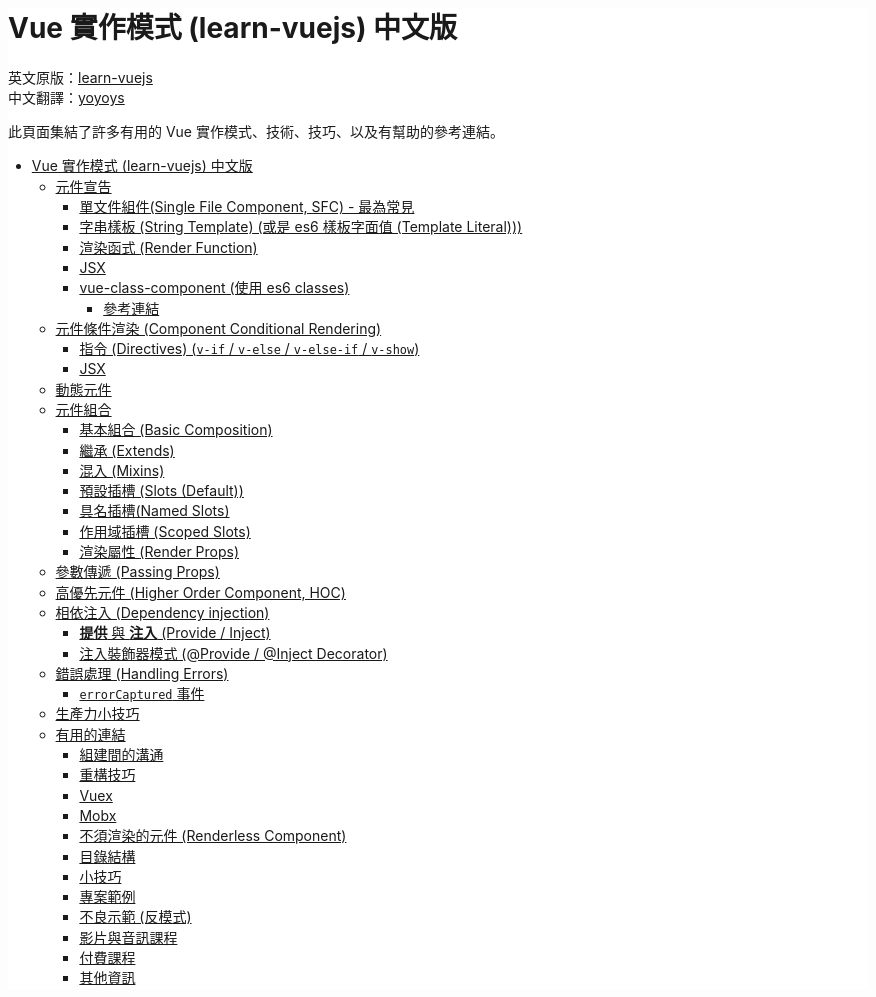 # Vue 實作模式 (learn-vuejs) 中文版

英文原版：[learn-vuejs](https://github.com/learn-vuejs/vue-patterns)  
中文翻譯：[yoyoys](https://github.com/yoyoys)

此頁面集結了許多有用的 Vue 實作模式、技術、技巧、以及有幫助的參考連結。

- [Vue 實作模式 (learn-vuejs) 中文版](#vue-%E5%AF%A6%E4%BD%9C%E6%A8%A1%E5%BC%8F-learn-vuejs-%E4%B8%AD%E6%96%87%E7%89%88)
  - [元件宣告](#%E5%85%83%E4%BB%B6%E5%AE%A3%E5%91%8A)
    - [單文件組件(Single File Component, SFC) - 最為常見](#%E5%96%AE%E6%96%87%E4%BB%B6%E7%B5%84%E4%BB%B6single-file-component-sfc---%E6%9C%80%E7%82%BA%E5%B8%B8%E8%A6%8B)
    - [字串樣板 (String Template) (或是 es6 樣板字面值 (Template Literal)))](#%E5%AD%97%E4%B8%B2%E6%A8%A3%E6%9D%BF-string-template-%E6%88%96%E6%98%AF-es6-%E6%A8%A3%E6%9D%BF%E5%AD%97%E9%9D%A2%E5%80%BC-template-literal)
    - [渲染函式 (Render Function)](#%E6%B8%B2%E6%9F%93%E5%87%BD%E5%BC%8F-render-function)
    - [JSX](#jsx)
    - [vue-class-component (使用 es6 classes)](#vue-class-component-%E4%BD%BF%E7%94%A8-es6-classes)
      - [參考連結](#%E5%8F%83%E8%80%83%E9%80%A3%E7%B5%90)
  - [元件條件渲染 (Component Conditional Rendering)](#%E5%85%83%E4%BB%B6%E6%A2%9D%E4%BB%B6%E6%B8%B2%E6%9F%93-component-conditional-rendering)
    - [指令 (Directives) (`v-if` / `v-else` / `v-else-if` / `v-show`)](#%E6%8C%87%E4%BB%A4-directives-v-if--v-else--v-else-if--v-show)
    - [JSX](#jsx)
  - [動態元件](#%E5%8B%95%E6%85%8B%E5%85%83%E4%BB%B6)
  - [元件組合](#%E5%85%83%E4%BB%B6%E7%B5%84%E5%90%88)
    - [基本組合 (Basic Composition)](#%E5%9F%BA%E6%9C%AC%E7%B5%84%E5%90%88-basic-composition)
    - [繼承 (Extends)](#%E7%B9%BC%E6%89%BF-extends)
    - [混入 (Mixins)](#%E6%B7%B7%E5%85%A5-mixins)
    - [預設插槽 (Slots (Default))](#%E9%A0%90%E8%A8%AD%E6%8F%92%E6%A7%BD-slots-default)
    - [具名插槽(Named Slots)](#%E5%85%B7%E5%90%8D%E6%8F%92%E6%A7%BDnamed-slots)
    - [作用域插槽 (Scoped Slots)](#%E4%BD%9C%E7%94%A8%E5%9F%9F%E6%8F%92%E6%A7%BD-scoped-slots)
    - [渲染屬性 (Render Props)](#%E6%B8%B2%E6%9F%93%E5%B1%AC%E6%80%A7-render-props)
  - [參數傳遞 (Passing Props)](#%E5%8F%83%E6%95%B8%E5%82%B3%E9%81%9E-passing-props)
  - [高優先元件 (Higher Order Component, HOC)](#%E9%AB%98%E5%84%AA%E5%85%88%E5%85%83%E4%BB%B6-higher-order-component-hoc)
  - [相依注入 (Dependency injection)](#%E7%9B%B8%E4%BE%9D%E6%B3%A8%E5%85%A5-dependency-injection)
    - [**提供** 與 **注入** (Provide / Inject)](#%E6%8F%90%E4%BE%9B-%E8%88%87-%E6%B3%A8%E5%85%A5-provide--inject)
    - [注入裝飾器模式 (@Provide / @Inject Decorator)](#%E6%B3%A8%E5%85%A5%E8%A3%9D%E9%A3%BE%E5%99%A8%E6%A8%A1%E5%BC%8F-provide--inject-decorator)
  - [錯誤處理 (Handling Errors)](#%E9%8C%AF%E8%AA%A4%E8%99%95%E7%90%86-handling-errors)
    - [`errorCaptured` 事件](#errorcaptured-%E4%BA%8B%E4%BB%B6)
  - [生產力小技巧](#%E7%94%9F%E7%94%A2%E5%8A%9B%E5%B0%8F%E6%8A%80%E5%B7%A7)
  - [有用的連結](#%E6%9C%89%E7%94%A8%E7%9A%84%E9%80%A3%E7%B5%90)
    - [組建間的溝通](#%E7%B5%84%E5%BB%BA%E9%96%93%E7%9A%84%E6%BA%9D%E9%80%9A)
    - [重構技巧](#%E9%87%8D%E6%A7%8B%E6%8A%80%E5%B7%A7)
    - [Vuex](#vuex)
    - [Mobx](#mobx)
    - [不須渲染的元件 (Renderless Component)](#%E4%B8%8D%E9%A0%88%E6%B8%B2%E6%9F%93%E7%9A%84%E5%85%83%E4%BB%B6-renderless-component)
    - [目錄結構](#%E7%9B%AE%E9%8C%84%E7%B5%90%E6%A7%8B)
    - [小技巧](#%E5%B0%8F%E6%8A%80%E5%B7%A7)
    - [專案範例](#%E5%B0%88%E6%A1%88%E7%AF%84%E4%BE%8B)
    - [不良示範 (反模式)](#%E4%B8%8D%E8%89%AF%E7%A4%BA%E7%AF%84-%E5%8F%8D%E6%A8%A1%E5%BC%8F)
    - [影片與音訊課程](#%E5%BD%B1%E7%89%87%E8%88%87%E9%9F%B3%E8%A8%8A%E8%AA%B2%E7%A8%8B)
    - [付費課程](#%E4%BB%98%E8%B2%BB%E8%AA%B2%E7%A8%8B)
    - [其他資訊](#%E5%85%B6%E4%BB%96%E8%B3%87%E8%A8%8A)
